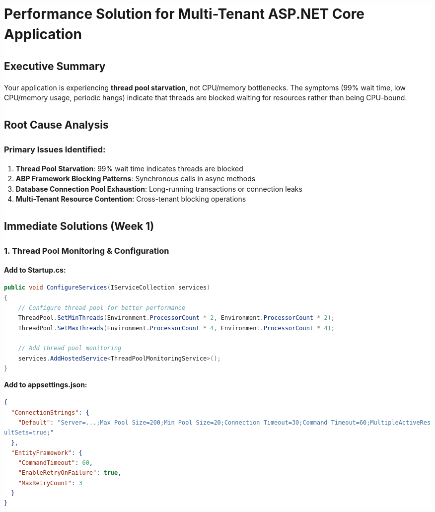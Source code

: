 # Performance Solution for Multi-Tenant ASP.NET Core Application

## Executive Summary

Your application is experiencing **thread pool starvation**, not CPU/memory bottlenecks. The symptoms (99% wait time, low CPU/memory usage, periodic hangs) indicate that threads are blocked waiting for resources rather than being CPU-bound.

## Root Cause Analysis

### Primary Issues Identified:

1. **Thread Pool Starvation**: 99% wait time indicates threads are blocked
2. **ABP Framework Blocking Patterns**: Synchronous calls in async methods
3. **Database Connection Pool Exhaustion**: Long-running transactions or connection leaks
4. **Multi-Tenant Resource Contention**: Cross-tenant blocking operations

## Immediate Solutions (Week 1)

### 1. Thread Pool Monitoring & Configuration

**Add to Startup.cs:**
```csharp
public void ConfigureServices(IServiceCollection services)
{
    // Configure thread pool for better performance
    ThreadPool.SetMinThreads(Environment.ProcessorCount * 2, Environment.ProcessorCount * 2);
    ThreadPool.SetMaxThreads(Environment.ProcessorCount * 4, Environment.ProcessorCount * 4);
    
    // Add thread pool monitoring
    services.AddHostedService<ThreadPoolMonitoringService>();
}
```

**Add to appsettings.json:**
```json
{
  "ConnectionStrings": {
    "Default": "Server=...;Max Pool Size=200;Min Pool Size=20;Connection Timeout=30;Command Timeout=60;MultipleActiveResultSets=true;"
  },
  "EntityFramework": {
    "CommandTimeout": 60,
    "EnableRetryOnFailure": true,
    "MaxRetryCount": 3
  }
}
```
